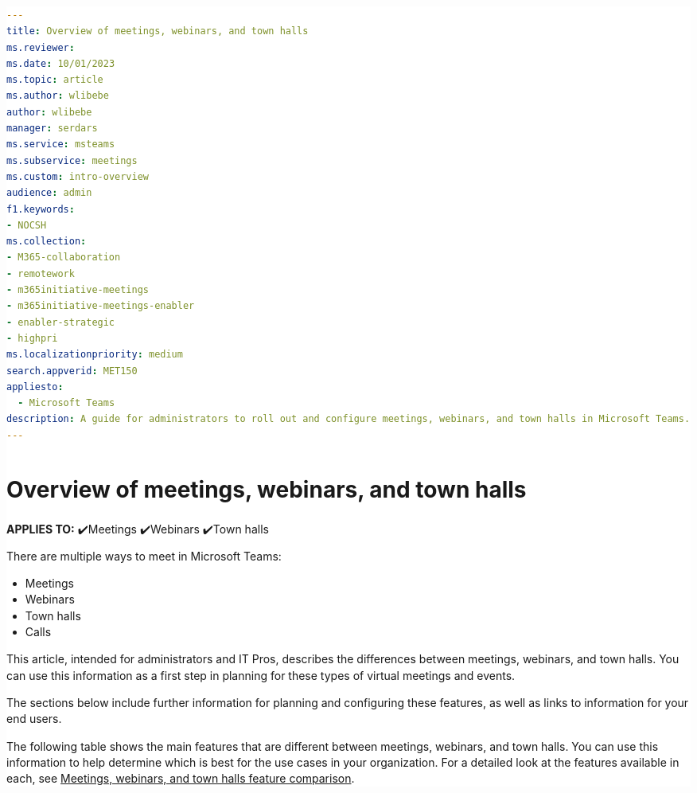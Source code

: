 ```yaml
---
title: Overview of meetings, webinars, and town halls
ms.reviewer: 
ms.date: 10/01/2023
ms.topic: article
ms.author: wlibebe
author: wlibebe
manager: serdars
ms.service: msteams
ms.subservice: meetings
ms.custom: intro-overview
audience: admin
f1.keywords:
- NOCSH
ms.collection: 
- M365-collaboration
- remotework
- m365initiative-meetings
- m365initiative-meetings-enabler
- enabler-strategic
- highpri
ms.localizationpriority: medium
search.appverid: MET150
appliesto: 
  - Microsoft Teams
description: A guide for administrators to roll out and configure meetings, webinars, and town halls in Microsoft Teams.
---
```


# Overview of meetings, webinars, and town halls

**APPLIES TO:** ✔️Meetings ✔️Webinars ✔️Town halls

There are multiple ways to meet in Microsoft Teams:

- Meetings
- Webinars
- Town halls
- Calls

This article, intended for administrators and IT Pros, describes the differences between meetings, webinars, and town halls. You can use this information as a first step in planning for these types of virtual meetings and events.

The sections below include further information for planning and configuring these features, as well as links to information for your end users.

The following table shows the main features that are different between meetings, webinars, and town halls. You can use this information to help determine which is best for the use cases in your organization. For a detailed look at the features available in each, see [Meetings, webinars, and town halls feature comparison](meeting-webinar-town-hall-feature-comparison.md).
